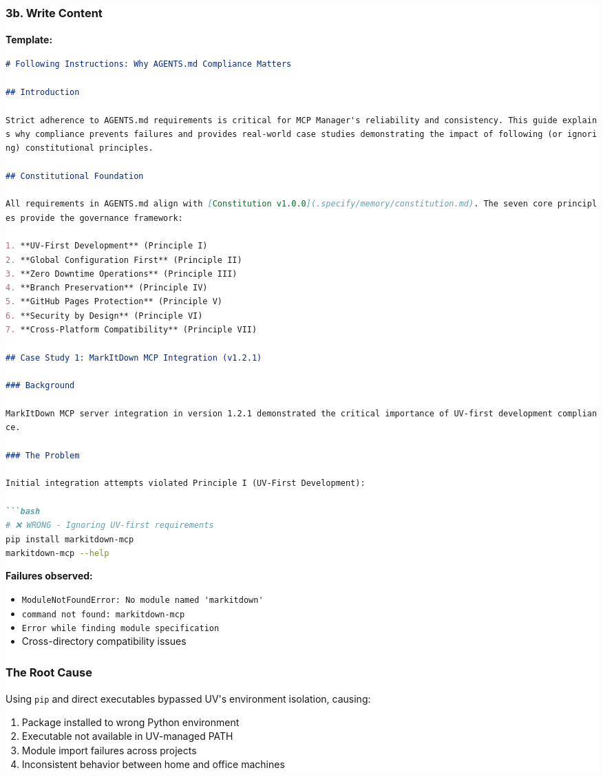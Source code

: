 ### 3b. Write Content

**Template:**
```markdown
# Following Instructions: Why AGENTS.md Compliance Matters

## Introduction

Strict adherence to AGENTS.md requirements is critical for MCP Manager's reliability and consistency. This guide explains why compliance prevents failures and provides real-world case studies demonstrating the impact of following (or ignoring) constitutional principles.

## Constitutional Foundation

All requirements in AGENTS.md align with [Constitution v1.0.0](.specify/memory/constitution.md). The seven core principles provide the governance framework:

1. **UV-First Development** (Principle I)
2. **Global Configuration First** (Principle II)
3. **Zero Downtime Operations** (Principle III)
4. **Branch Preservation** (Principle IV)
5. **GitHub Pages Protection** (Principle V)
6. **Security by Design** (Principle VI)
7. **Cross-Platform Compatibility** (Principle VII)

## Case Study 1: MarkItDown MCP Integration (v1.2.1)

### Background

MarkItDown MCP server integration in version 1.2.1 demonstrated the critical importance of UV-first development compliance.

### The Problem

Initial integration attempts violated Principle I (UV-First Development):

```bash
# ❌ WRONG - Ignoring UV-first requirements
pip install markitdown-mcp
markitdown-mcp --help
```

**Failures observed:**
- `ModuleNotFoundError: No module named 'markitdown'`
- `command not found: markitdown-mcp`
- `Error while finding module specification`
- Cross-directory compatibility issues

### The Root Cause

Using `pip` and direct executables bypassed UV's environment isolation, causing:
1. Package installed to wrong Python environment
2. Executable not available in UV-managed PATH
3. Module import failures across projects
4. Inconsistent behavior between home and office machines
